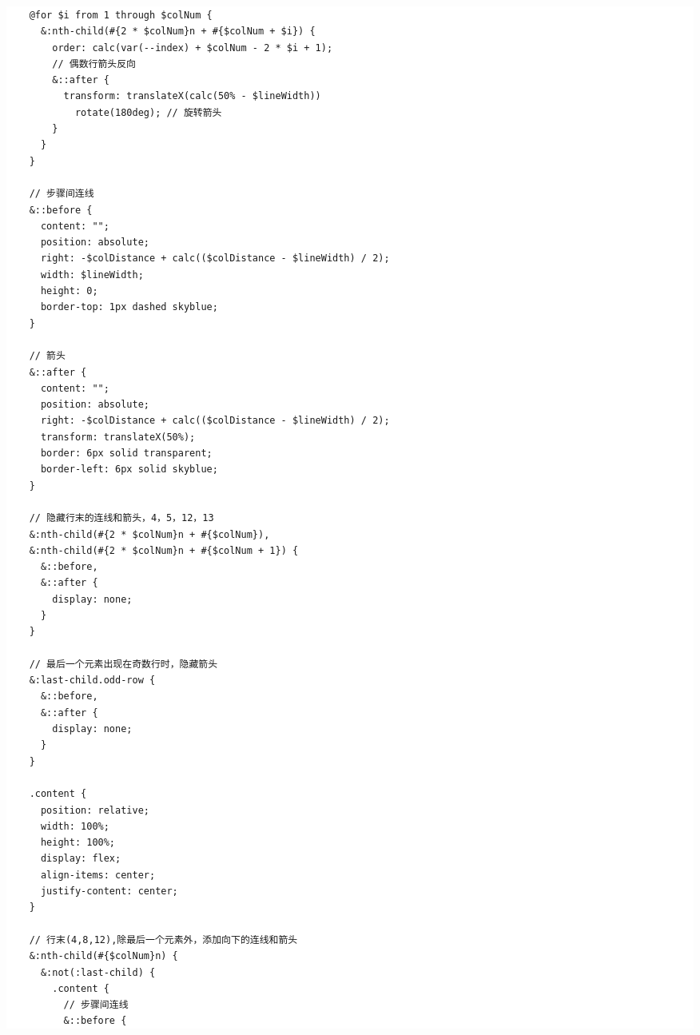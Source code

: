 ```vue
    @for $i from 1 through $colNum {
      &:nth-child(#{2 * $colNum}n + #{$colNum + $i}) {
        order: calc(var(--index) + $colNum - 2 * $i + 1);
        // 偶数行箭头反向
        &::after {
          transform: translateX(calc(50% - $lineWidth))
            rotate(180deg); // 旋转箭头
        }
      }
    }

    // 步骤间连线
    &::before {
      content: "";
      position: absolute;
      right: -$colDistance + calc(($colDistance - $lineWidth) / 2);
      width: $lineWidth;
      height: 0;
      border-top: 1px dashed skyblue;
    }

    // 箭头
    &::after {
      content: "";
      position: absolute;
      right: -$colDistance + calc(($colDistance - $lineWidth) / 2);
      transform: translateX(50%);
      border: 6px solid transparent;
      border-left: 6px solid skyblue;
    }

    // 隐藏行末的连线和箭头，4，5，12，13
    &:nth-child(#{2 * $colNum}n + #{$colNum}),
    &:nth-child(#{2 * $colNum}n + #{$colNum + 1}) {
      &::before,
      &::after {
        display: none;
      }
    }

    // 最后一个元素出现在奇数行时，隐藏箭头
    &:last-child.odd-row {
      &::before,
      &::after {
        display: none;
      }
    }

    .content {
      position: relative;
      width: 100%;
      height: 100%;
      display: flex;
      align-items: center;
      justify-content: center;
    }

    // 行末(4,8,12),除最后一个元素外，添加向下的连线和箭头
    &:nth-child(#{$colNum}n) {
      &:not(:last-child) {
        .content {
          // 步骤间连线
          &::before {
```